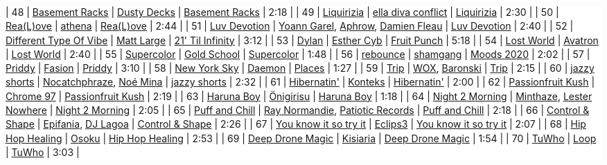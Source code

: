 | 48 | [Basement Racks](https://open.spotify.com/track/3jR8dVN25Y76G5DuPESFm0) | [Dusty Decks](https://open.spotify.com/artist/5mWkhlLhHU9FKT8vU8lBIR) | [Basement Racks](https://open.spotify.com/album/2QXMKew0uCeKQevBifNonB) | 2:18 |
| 49 | [Liquirizia](https://open.spotify.com/track/0YHKwRUr738Xch3Wp851e0) | [ella diva conflict](https://open.spotify.com/artist/7zCs5xY96PPTSGNYcghfux) | [Liquirizia](https://open.spotify.com/album/7L9abcrofGPcE9b2I1tSDJ) | 2:30 |
| 50 | [Rea\(L\)ove](https://open.spotify.com/track/6Pl77sVaKa2PrLsTSoVntF) | [athena](https://open.spotify.com/artist/5LCmX0zahE0VcaMNHxLJqm) | [Rea\(L\)ove](https://open.spotify.com/album/6PWdS6cfkAQqf0GEA2IQE5) | 2:44 |
| 51 | [Luv Devotion](https://open.spotify.com/track/65kAFxRITQjqQ6W97zALHJ) | [Yoann Garel](https://open.spotify.com/artist/2RRf9tUE1EcvP4W4v9Hi4B), [Aphrow](https://open.spotify.com/artist/5r6e4n1Ux36kMlRJSqeMPr), [Damien Fleau](https://open.spotify.com/artist/2hBiKiDOmotLf0fHDRHWW7) | [Luv Devotion](https://open.spotify.com/album/7fW9dK8OIBPrLGzaVi984h) | 2:40 |
| 52 | [Different Type Of Vibe](https://open.spotify.com/track/2AtkeDMPxlvnUSSaVnZ5MX) | [Matt Large](https://open.spotify.com/artist/107WzwlsOTR6Nxnw2kPHd3) | [21' Til Infinity](https://open.spotify.com/album/5aYhSXuC10dgFaRDw6MrEQ) | 3:12 |
| 53 | [Dylan](https://open.spotify.com/track/7KWsokmA24TGiU1BMAC6je) | [Esther Cyb](https://open.spotify.com/artist/5olrI9WhrPkuF9vAtbPDqX) | [Fruit Punch](https://open.spotify.com/album/2ubUUDCVnqOQmAAN89djUt) | 5:18 |
| 54 | [Lost World](https://open.spotify.com/track/5up5Dz71Pju2BhK6NffTg8) | [Avatron](https://open.spotify.com/artist/0c1cREViIuF4oj5BtpHo6t) | [Lost World](https://open.spotify.com/album/5Ep9azVs5xJpLVANGBaH6b) | 2:40 |
| 55 | [Supercolor](https://open.spotify.com/track/2LzPtYMEj4S44yoBVU7ccu) | [Gold School](https://open.spotify.com/artist/0ARPS52ahhI1jndIYVtsnH) | [Supercolor](https://open.spotify.com/album/1d54tv1raeAGShTBVKmxNu) | 1:48 |
| 56 | [rebounce](https://open.spotify.com/track/2tW8wzVmE4NZNX2dCpDyz4) | [shamgang](https://open.spotify.com/artist/5BfSohdNvmTJkJeo9ksrVh) | [Moods 2020](https://open.spotify.com/album/645AC6dlytq5nFwF6kvpA4) | 2:02 |
| 57 | [Priddy](https://open.spotify.com/track/45WLGoZ4j4x7jFBRZzrzcR) | [Fasion](https://open.spotify.com/artist/5uhPMkoNEzwhbfAw5UzAUg) | [Priddy](https://open.spotify.com/album/2QcQv4BizwMYpohZ9md2u5) | 3:10 |
| 58 | [New York Sky](https://open.spotify.com/track/4j7cneG8HSuMhvowEaidyY) | [Daemon](https://open.spotify.com/artist/0diXRBzOdGZ4i0TKs8Xakh) | [Places](https://open.spotify.com/album/1lvxxSWurVb8gr52oAMVnj) | 1:27 |
| 59 | [Trip](https://open.spotify.com/track/0mC6AxzN60GL8tdKxjK087) | [WOX](https://open.spotify.com/artist/7EyXYGmovTZWucKC0WahJ9), [Baronski](https://open.spotify.com/artist/0QugAanZtxl77FmPZmhy4b) | [Trip](https://open.spotify.com/album/3h59Qdv2ngCSYQadJzkbpj) | 2:15 |
| 60 | [jazzy shorts](https://open.spotify.com/track/60G7zYgCFWCaRA0bDDlbC6) | [Nocatchphraze](https://open.spotify.com/artist/4efXbuujGTBlH1mfRkvnpJ), [Noé Mina](https://open.spotify.com/artist/6bhgnwSJ85LTzAeWRFXrzF) | [jazzy shorts](https://open.spotify.com/album/39czucqqOyBiZyW1PIPAEg) | 2:32 |
| 61 | [Hibernatin'](https://open.spotify.com/track/5OVaUtrMhYUAN6KC5YED0M) | [Konteks](https://open.spotify.com/artist/38lJ5B9ZBk3zsRKEf3oG2R) | [Hibernatin'](https://open.spotify.com/album/5A9EtkpNRrhLj0x7L0dnbw) | 2:00 |
| 62 | [Passionfruit Kush](https://open.spotify.com/track/3sgunalkTkf4HfEylAYE8x) | [Chrome 97](https://open.spotify.com/artist/4qbAWphr98kry2SYzR9wPH) | [Passionfruit Kush](https://open.spotify.com/album/5xtnaqSZ3BblKRpuKaz9h6) | 2:19 |
| 63 | [Haruna Boy](https://open.spotify.com/track/6m7MQ4GMDIxlXwcDSqN3Az) | [Önigirisu](https://open.spotify.com/artist/2wrReMufBFCidJ3Sy1UzPe) | [Haruna Boy](https://open.spotify.com/album/7z7sKLV6sAmBkeF3PJfVn3) | 1:18 |
| 64 | [Night 2 Morning](https://open.spotify.com/track/7B3bk2WDuTWl8VjcWKsrhy) | [Minthaze](https://open.spotify.com/artist/0GDuz9Xe0BQHtO6uEOHm1v), [Lester Nowhere](https://open.spotify.com/artist/0wolj0IKnhhYnBFynfNaQn) | [Night 2 Morning](https://open.spotify.com/album/1RByOG5IQuY9JwWtrrQIgn) | 2:05 |
| 65 | [Puff and Chill](https://open.spotify.com/track/28C6s5ChOKy6V5ELuIDIcj) | [Ray Normandie](https://open.spotify.com/artist/2UrFVD7tQJPkzbN4dWHO3D), [Patiotic Records](https://open.spotify.com/artist/7nxdGB1ERSodMHz0rYUXkQ) | [Puff and Chill](https://open.spotify.com/album/3yHOhlQpVpghfrg2DKWLoq) | 2:18 |
| 66 | [Control & Shape](https://open.spotify.com/track/0tFj3BzYeuG31brvnQFkqA) | [Epifania](https://open.spotify.com/artist/47OYz3d3DvnXpfaJ7i0z6b), [DJ Lagoa](https://open.spotify.com/artist/4YFewOTyrU36fR7k3LkIY4) | [Control & Shape](https://open.spotify.com/album/2vmeoonFQgwYHDRQmMzRmn) | 2:26 |
| 67 | [You know it so try it](https://open.spotify.com/track/6LA3e74TtttA6PFhD3pneQ) | [Eclips3](https://open.spotify.com/artist/6ivJbFCNcqWHdxM9y83LV9) | [You know it so try it](https://open.spotify.com/album/0UgCX7bUSlJ5szufSoLwb7) | 2:07 |
| 68 | [Hip Hop Healing](https://open.spotify.com/track/0I6UBiDoGQVAB9EMuJfHVu) | [Osoku](https://open.spotify.com/artist/7tGFPYtcRKqkiEYu9ryCcl) | [Hip Hop Healing](https://open.spotify.com/album/3MnAoO1Pxejy6tZziJmCLS) | 2:53 |
| 69 | [Deep Drone Magic](https://open.spotify.com/track/1V9FMnXI2CcPnnJmeDKVe1) | [Kisiaria](https://open.spotify.com/artist/6vRLEJFTHryBVa2mZ4aBKX) | [Deep Drone Magic](https://open.spotify.com/album/4P0Yw0kGIVTGA6N6POz7uh) | 1:54 |
| 70 | [TuWho](https://open.spotify.com/track/24sF23FQFjsgQ0WCFllOFC) | [Loop](https://open.spotify.com/artist/1YnFRLLEjnqcJRcytKBZa5) | [TuWho](https://open.spotify.com/album/2s3lHNN8q6rScFsAFYVpNh) | 3:03 |